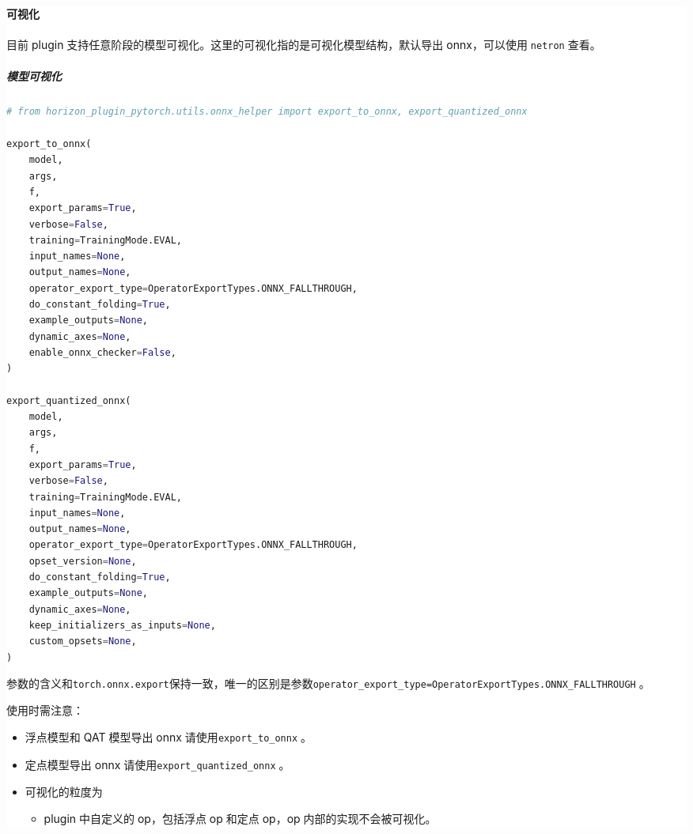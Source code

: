 #### 可视化

目前 plugin 支持任意阶段的模型可视化。这里的可视化指的是可视化模型结构，默认导出 onnx，可以使用 `netron` 查看。

##### 模型可视化

```python
# from horizon_plugin_pytorch.utils.onnx_helper import export_to_onnx, export_quantized_onnx

export_to_onnx(
    model,
    args,
    f,
    export_params=True,
    verbose=False,
    training=TrainingMode.EVAL,
    input_names=None,
    output_names=None,
    operator_export_type=OperatorExportTypes.ONNX_FALLTHROUGH,
    do_constant_folding=True,
    example_outputs=None,
    dynamic_axes=None,
    enable_onnx_checker=False,
)

export_quantized_onnx(
    model,
    args,
    f,
    export_params=True,
    verbose=False,
    training=TrainingMode.EVAL,
    input_names=None,
    output_names=None,
    operator_export_type=OperatorExportTypes.ONNX_FALLTHROUGH,
    opset_version=None,
    do_constant_folding=True,
    example_outputs=None,
    dynamic_axes=None,
    keep_initializers_as_inputs=None,
    custom_opsets=None,
)
```

参数的含义和`torch.onnx.export`保持一致，唯一的区别是参数`operator_export_type=OperatorExportTypes.ONNX_FALLTHROUGH` 。

使用时需注意：

- 浮点模型和 QAT 模型导出 onnx 请使用`export_to_onnx` 。

- 定点模型导出 onnx 请使用`export_quantized_onnx` 。

- 可视化的粒度为

  - plugin 中自定义的 op，包括浮点 op 和定点 op，op 内部的实现不会被可视化。
